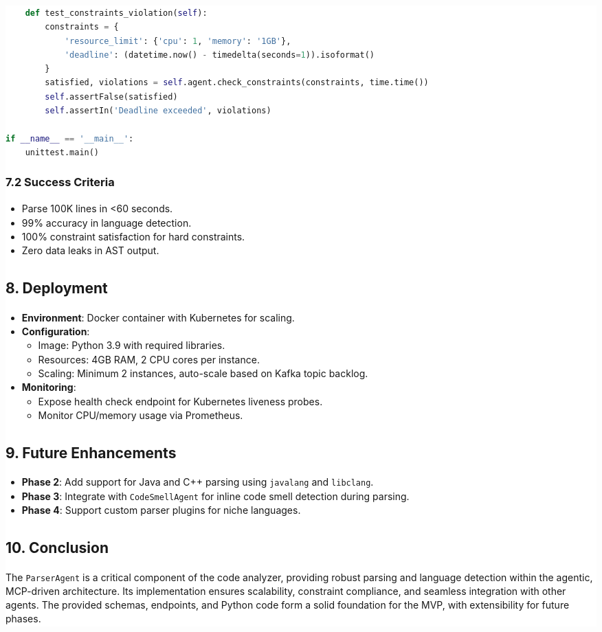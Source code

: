 ```python
    def test_constraints_violation(self):
        constraints = {
            'resource_limit': {'cpu': 1, 'memory': '1GB'},
            'deadline': (datetime.now() - timedelta(seconds=1)).isoformat()
        }
        satisfied, violations = self.agent.check_constraints(constraints, time.time())
        self.assertFalse(satisfied)
        self.assertIn('Deadline exceeded', violations)

if __name__ == '__main__':
    unittest.main()
```

### 7.2 Success Criteria
- Parse 100K lines in <60 seconds.
- 99% accuracy in language detection.
- 100% constraint satisfaction for hard constraints.
- Zero data leaks in AST output.

## 8. Deployment
- **Environment**: Docker container with Kubernetes for scaling.
- **Configuration**:
  - Image: Python 3.9 with required libraries.
  - Resources: 4GB RAM, 2 CPU cores per instance.
  - Scaling: Minimum 2 instances, auto-scale based on Kafka topic backlog.
- **Monitoring**:
  - Expose health check endpoint for Kubernetes liveness probes.
  - Monitor CPU/memory usage via Prometheus.

## 9. Future Enhancements
- **Phase 2**: Add support for Java and C++ parsing using `javalang` and `libclang`.
- **Phase 3**: Integrate with `CodeSmellAgent` for inline code smell detection during parsing.
- **Phase 4**: Support custom parser plugins for niche languages.

## 10. Conclusion
The `ParserAgent` is a critical component of the code analyzer, providing robust parsing and language detection within the agentic, MCP-driven architecture. Its implementation ensures scalability, constraint compliance, and seamless integration with other agents. The provided schemas, endpoints, and Python code form a solid foundation for the MVP, with extensibility for future phases.